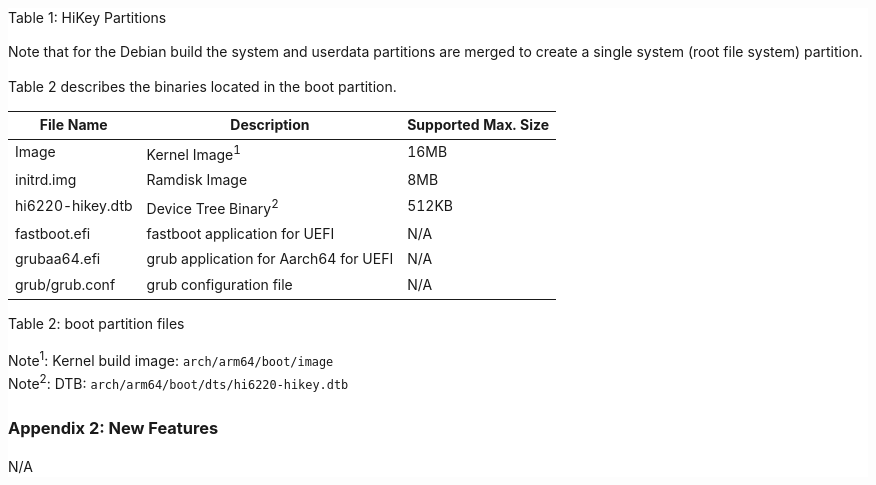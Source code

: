 Table 1: HiKey Partitions

Note that for the Debian build the system and userdata partitions are merged to create a single system (root file system) partition. 

<a name="table-2"></a>
Table 2 describes the binaries located in the boot partition.

File Name | Description | Supported Max. Size
--------- | ----------- | -------------------
Image | Kernel Image<sup>1</sup> | 16MB
initrd.img | Ramdisk Image | 8MB
hi6220-hikey.dtb | Device Tree Binary<sup>2</sup> |512KB
fastboot.efi | fastboot application for UEFI | N/A
grubaa64.efi | grub application for Aarch64 for UEFI | N/A
grub/grub.conf | grub configuration file | N/A

Table 2: boot partition files

Note<sup>1</sup>: Kernel build image: `arch/arm64/boot/image`<br/>
Note<sup>2</sup>: DTB: `arch/arm64/boot/dts/hi6220-hikey.dtb`

<a name="appendix-2"></a>
### Appendix 2: New Features 
N/A